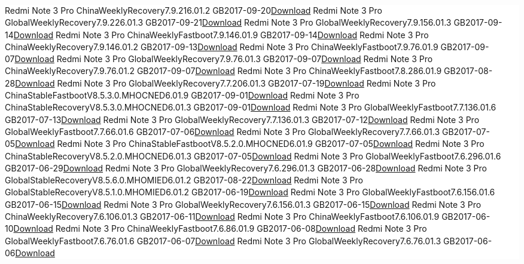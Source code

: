 <tr><td>Redmi Note 3 Pro China</td><td>Weekly</td><td>Recovery</td><td>7.9.21</td><td>6.0</td><td>1.2 GB</td><td>2017-09-20</td><td><a href="/miui/kenzo/weekly/7.9.21/">Download</a></td></tr>
<tr><td>Redmi Note 3 Pro Global</td><td>Weekly</td><td>Recovery</td><td>7.9.22</td><td>6.0</td><td>1.3 GB</td><td>2017-09-21</td><td><a href="/miui/kenzo/weekly/7.9.22/">Download</a></td></tr>
<tr><td>Redmi Note 3 Pro Global</td><td>Weekly</td><td>Recovery</td><td>7.9.15</td><td>6.0</td><td>1.3 GB</td><td>2017-09-14</td><td><a href="/miui/kenzo/weekly/7.9.15/">Download</a></td></tr>
<tr><td>Redmi Note 3 Pro China</td><td>Weekly</td><td>Fastboot</td><td>7.9.14</td><td>6.0</td><td>1.9 GB</td><td>2017-09-14</td><td><a href="/miui/kenzo/weekly/7.9.14/">Download</a></td></tr>
<tr><td>Redmi Note 3 Pro China</td><td>Weekly</td><td>Recovery</td><td>7.9.14</td><td>6.0</td><td>1.2 GB</td><td>2017-09-13</td><td><a href="/miui/kenzo/weekly/7.9.14/">Download</a></td></tr>
<tr><td>Redmi Note 3 Pro China</td><td>Weekly</td><td>Fastboot</td><td>7.9.7</td><td>6.0</td><td>1.9 GB</td><td>2017-09-07</td><td><a href="/miui/kenzo/weekly/7.9.7/">Download</a></td></tr>
<tr><td>Redmi Note 3 Pro Global</td><td>Weekly</td><td>Recovery</td><td>7.9.7</td><td>6.0</td><td>1.3 GB</td><td>2017-09-07</td><td><a href="/miui/kenzo/weekly/7.9.7/">Download</a></td></tr>
<tr><td>Redmi Note 3 Pro China</td><td>Weekly</td><td>Recovery</td><td>7.9.7</td><td>6.0</td><td>1.2 GB</td><td>2017-09-07</td><td><a href="/miui/kenzo/weekly/7.9.7/">Download</a></td></tr>
<tr><td>Redmi Note 3 Pro China</td><td>Weekly</td><td>Fastboot</td><td>7.8.28</td><td>6.0</td><td>1.9 GB</td><td>2017-08-28</td><td><a href="/miui/kenzo/weekly/7.8.28/">Download</a></td></tr>
<tr><td>Redmi Note 3 Pro Global</td><td>Weekly</td><td>Recovery</td><td>7.7.20</td><td>6.0</td><td>1.3 GB</td><td>2017-07-19</td><td><a href="/miui/kenzo/weekly/7.7.20/">Download</a></td></tr>
<tr><td>Redmi Note 3 Pro China</td><td>Stable</td><td>Fastboot</td><td>V8.5.3.0.MHOCNED</td><td>6.0</td><td>1.9 GB</td><td>2017-09-01</td><td><a href="/miui/kenzo/stable/V8.5.3.0.MHOCNED/">Download</a></td></tr>
<tr><td>Redmi Note 3 Pro China</td><td>Stable</td><td>Recovery</td><td>V8.5.3.0.MHOCNED</td><td>6.0</td><td>1.3 GB</td><td>2017-09-01</td><td><a href="/miui/kenzo/stable/V8.5.3.0.MHOCNED/">Download</a></td></tr>
<tr><td>Redmi Note 3 Pro Global</td><td>Weekly</td><td>Fastboot</td><td>7.7.13</td><td>6.0</td><td>1.6 GB</td><td>2017-07-13</td><td><a href="/miui/kenzo/weekly/7.7.13/">Download</a></td></tr>
<tr><td>Redmi Note 3 Pro Global</td><td>Weekly</td><td>Recovery</td><td>7.7.13</td><td>6.0</td><td>1.3 GB</td><td>2017-07-12</td><td><a href="/miui/kenzo/weekly/7.7.13/">Download</a></td></tr>
<tr><td>Redmi Note 3 Pro Global</td><td>Weekly</td><td>Fastboot</td><td>7.7.6</td><td>6.0</td><td>1.6 GB</td><td>2017-07-06</td><td><a href="/miui/kenzo/weekly/7.7.6/">Download</a></td></tr>
<tr><td>Redmi Note 3 Pro Global</td><td>Weekly</td><td>Recovery</td><td>7.7.6</td><td>6.0</td><td>1.3 GB</td><td>2017-07-05</td><td><a href="/miui/kenzo/weekly/7.7.6/">Download</a></td></tr>
<tr><td>Redmi Note 3 Pro China</td><td>Stable</td><td>Fastboot</td><td>V8.5.2.0.MHOCNED</td><td>6.0</td><td>1.9 GB</td><td>2017-07-05</td><td><a href="/miui/kenzo/stable/V8.5.2.0.MHOCNED/">Download</a></td></tr>
<tr><td>Redmi Note 3 Pro China</td><td>Stable</td><td>Recovery</td><td>V8.5.2.0.MHOCNED</td><td>6.0</td><td>1.3 GB</td><td>2017-07-05</td><td><a href="/miui/kenzo/stable/V8.5.2.0.MHOCNED/">Download</a></td></tr>
<tr><td>Redmi Note 3 Pro Global</td><td>Weekly</td><td>Fastboot</td><td>7.6.29</td><td>6.0</td><td>1.6 GB</td><td>2017-06-29</td><td><a href="/miui/kenzo/weekly/7.6.29/">Download</a></td></tr>
<tr><td>Redmi Note 3 Pro Global</td><td>Weekly</td><td>Recovery</td><td>7.6.29</td><td>6.0</td><td>1.3 GB</td><td>2017-06-28</td><td><a href="/miui/kenzo/weekly/7.6.29/">Download</a></td></tr>
<tr><td>Redmi Note 3 Pro Global</td><td>Stable</td><td>Recovery</td><td>V8.5.6.0.MHOMIED</td><td>6.0</td><td>1.2 GB</td><td>2017-08-22</td><td><a href="/miui/kenzo/stable/V8.5.6.0.MHOMIED/">Download</a></td></tr>
<tr><td>Redmi Note 3 Pro Global</td><td>Stable</td><td>Recovery</td><td>V8.5.1.0.MHOMIED</td><td>6.0</td><td>1.2 GB</td><td>2017-06-19</td><td><a href="/miui/kenzo/stable/V8.5.1.0.MHOMIED/">Download</a></td></tr>
<tr><td>Redmi Note 3 Pro Global</td><td>Weekly</td><td>Fastboot</td><td>7.6.15</td><td>6.0</td><td>1.6 GB</td><td>2017-06-15</td><td><a href="/miui/kenzo/weekly/7.6.15/">Download</a></td></tr>
<tr><td>Redmi Note 3 Pro Global</td><td>Weekly</td><td>Recovery</td><td>7.6.15</td><td>6.0</td><td>1.3 GB</td><td>2017-06-15</td><td><a href="/miui/kenzo/weekly/7.6.15/">Download</a></td></tr>
<tr><td>Redmi Note 3 Pro China</td><td>Weekly</td><td>Recovery</td><td>7.6.10</td><td>6.0</td><td>1.3 GB</td><td>2017-06-11</td><td><a href="/miui/kenzo/weekly/7.6.10/">Download</a></td></tr>
<tr><td>Redmi Note 3 Pro China</td><td>Weekly</td><td>Fastboot</td><td>7.6.10</td><td>6.0</td><td>1.9 GB</td><td>2017-06-10</td><td><a href="/miui/kenzo/weekly/7.6.10/">Download</a></td></tr>
<tr><td>Redmi Note 3 Pro China</td><td>Weekly</td><td>Fastboot</td><td>7.6.8</td><td>6.0</td><td>1.9 GB</td><td>2017-06-08</td><td><a href="/miui/kenzo/weekly/7.6.8/">Download</a></td></tr>
<tr><td>Redmi Note 3 Pro Global</td><td>Weekly</td><td>Fastboot</td><td>7.6.7</td><td>6.0</td><td>1.6 GB</td><td>2017-06-07</td><td><a href="/miui/kenzo/weekly/7.6.7/">Download</a></td></tr>
<tr><td>Redmi Note 3 Pro Global</td><td>Weekly</td><td>Recovery</td><td>7.6.7</td><td>6.0</td><td>1.3 GB</td><td>2017-06-06</td><td><a href="/miui/kenzo/weekly/7.6.7/">Download</a></td></tr>